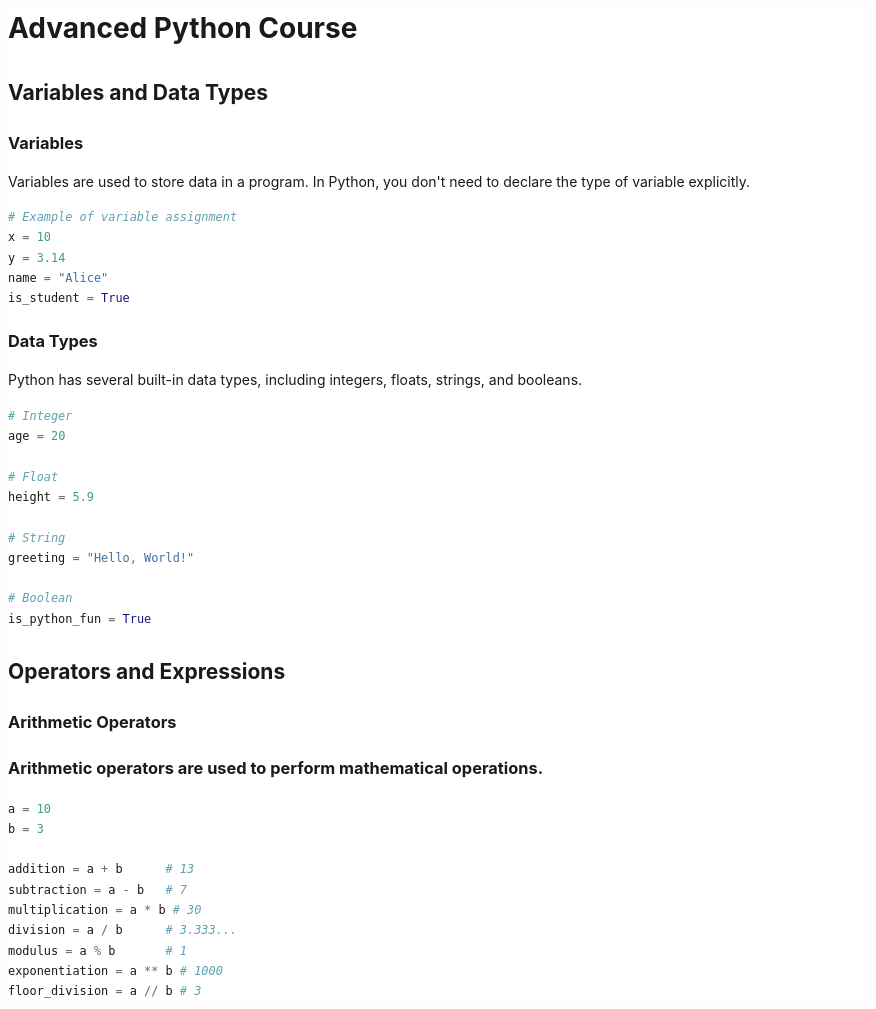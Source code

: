 # Advanced Python Course

## Variables and Data Types

### Variables

Variables are used to store data in a program. In Python, you don't need to declare the type of variable explicitly.

```python
# Example of variable assignment
x = 10
y = 3.14
name = "Alice"
is_student = True
```

### Data Types

Python has several built-in data types, including integers, floats, strings, and booleans.

```python
# Integer
age = 20

# Float
height = 5.9

# String
greeting = "Hello, World!"

# Boolean
is_python_fun = True
```

## Operators and Expressions

### Arithmetic Operators

### Arithmetic operators are used to perform mathematical operations.

```python
a = 10
b = 3

addition = a + b      # 13
subtraction = a - b   # 7
multiplication = a * b # 30
division = a / b      # 3.333...
modulus = a % b       # 1
exponentiation = a ** b # 1000
floor_division = a // b # 3

```
